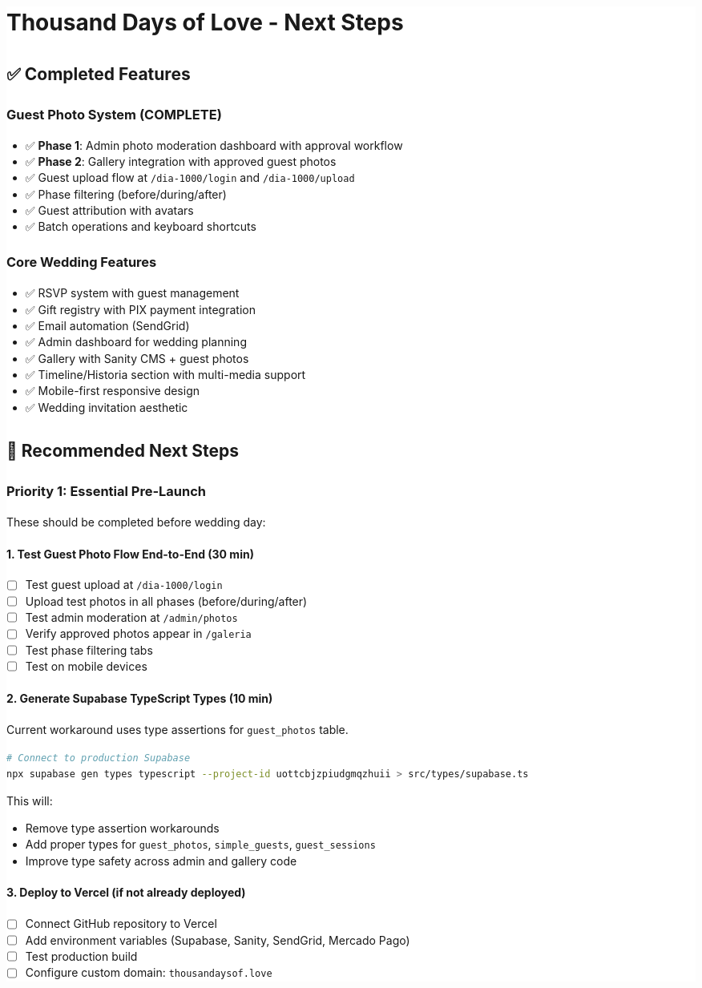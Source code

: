 # Thousand Days of Love - Next Steps

## ✅ Completed Features

### Guest Photo System (COMPLETE)
- ✅ **Phase 1**: Admin photo moderation dashboard with approval workflow
- ✅ **Phase 2**: Gallery integration with approved guest photos
- ✅ Guest upload flow at `/dia-1000/login` and `/dia-1000/upload`
- ✅ Phase filtering (before/during/after)
- ✅ Guest attribution with avatars
- ✅ Batch operations and keyboard shortcuts

### Core Wedding Features
- ✅ RSVP system with guest management
- ✅ Gift registry with PIX payment integration
- ✅ Email automation (SendGrid)
- ✅ Admin dashboard for wedding planning
- ✅ Gallery with Sanity CMS + guest photos
- ✅ Timeline/Historia section with multi-media support
- ✅ Mobile-first responsive design
- ✅ Wedding invitation aesthetic

## 🚀 Recommended Next Steps

### Priority 1: Essential Pre-Launch
These should be completed before wedding day:

#### 1. **Test Guest Photo Flow End-to-End** (30 min)
- [ ] Test guest upload at `/dia-1000/login`
- [ ] Upload test photos in all phases (before/during/after)
- [ ] Test admin moderation at `/admin/photos`
- [ ] Verify approved photos appear in `/galeria`
- [ ] Test phase filtering tabs
- [ ] Test on mobile devices

#### 2. **Generate Supabase TypeScript Types** (10 min)
Current workaround uses type assertions for `guest_photos` table.
```bash
# Connect to production Supabase
npx supabase gen types typescript --project-id uottcbjzpiudgmqzhuii > src/types/supabase.ts
```
This will:
- Remove type assertion workarounds
- Add proper types for `guest_photos`, `simple_guests`, `guest_sessions`
- Improve type safety across admin and gallery code

#### 3. **Deploy to Vercel** (if not already deployed)
- [ ] Connect GitHub repository to Vercel
- [ ] Add environment variables (Supabase, Sanity, SendGrid, Mercado Pago)
- [ ] Test production build
- [ ] Configure custom domain: `thousandaysof.love`
